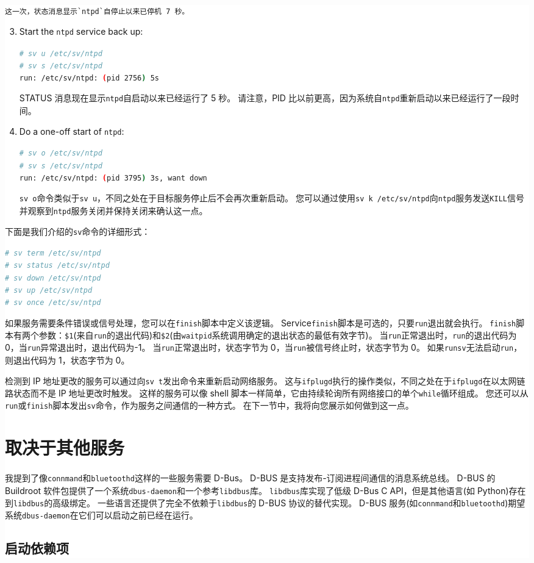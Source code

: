     这一次，状态消息显示`ntpd`自停止以来已停机 7 秒。

3.  Start the `ntpd` service back up:

    ```sh
    # sv u /etc/sv/ntpd
    # sv s /etc/sv/ntpd
    run: /etc/sv/ntpd: (pid 2756) 5s
    ```

    STATUS 消息现在显示`ntpd`自启动以来已经运行了 5 秒。 请注意，PID 比以前更高，因为系统自`ntpd`重新启动以来已经运行了一段时间。

4.  Do a one-off start of `ntpd`:

    ```sh
    # sv o /etc/sv/ntpd
    # sv s /etc/sv/ntpd
    run: /etc/sv/ntpd: (pid 3795) 3s, want down
    ```

    `sv o`命令类似于`sv u`，不同之处在于目标服务停止后不会再次重新启动。 您可以通过使用`sv k /etc/sv/ntpd`向`ntpd`服务发送`KILL`信号并观察到`ntpd`服务关闭并保持关闭来确认这一点。

下面是我们介绍的`sv`命令的详细形式：

```sh
# sv term /etc/sv/ntpd
# sv status /etc/sv/ntpd
# sv down /etc/sv/ntpd
# sv up /etc/sv/ntpd
# sv once /etc/sv/ntpd
```

如果服务需要条件错误或信号处理，您可以在`finish`脚本中定义该逻辑。 Service`finish`脚本是可选的，只要`run`退出就会执行。 `finish`脚本有两个参数：`$1`(来自`run`的退出代码)和`$2`(由`waitpid`系统调用确定的退出状态的最低有效字节)。 当`run`正常退出时，`run`的退出代码为 0，当`run`异常退出时，退出代码为-1。 当`run`正常退出时，状态字节为 0，当`run`被信号终止时，状态字节为 0。 如果`runsv`无法启动`run`，则退出代码为 1，状态字节为 0。

检测到 IP 地址更改的服务可以通过向`sv t`发出命令来重新启动网络服务。 这与`ifplugd`执行的操作类似，不同之处在于`ifplugd`在以太网链路状态而不是 IP 地址更改时触发。 这样的服务可以像 shell 脚本一样简单，它由持续轮询所有网络接口的单个`while`循环组成。 您还可以从`run`或`finish`脚本发出`sv`命令，作为服务之间通信的一种方式。 在下一节中，我将向您展示如何做到这一点。

# 取决于其他服务

我提到了像`connmand`和`bluetoothd`这样的一些服务需要 D-Bus。 D-BUS 是支持发布-订阅进程间通信的消息系统总线。 D-BUS 的 Buildroot 软件包提供了一个系统`dbus-daemon`和一个参考`libdbus`库。 `libdbus`库实现了低级 D-Bus C API，但是其他语言(如 Python)存在到`libdbus`的高级绑定。 一些语言还提供了完全不依赖于`libdbus`的 D-BUS 协议的替代实现。 D-BUS 服务(如`connmand`和`bluetoothd`)期望系统`dbus-daemon`在它们可以启动之前已经在运行。

## 启动依赖项
